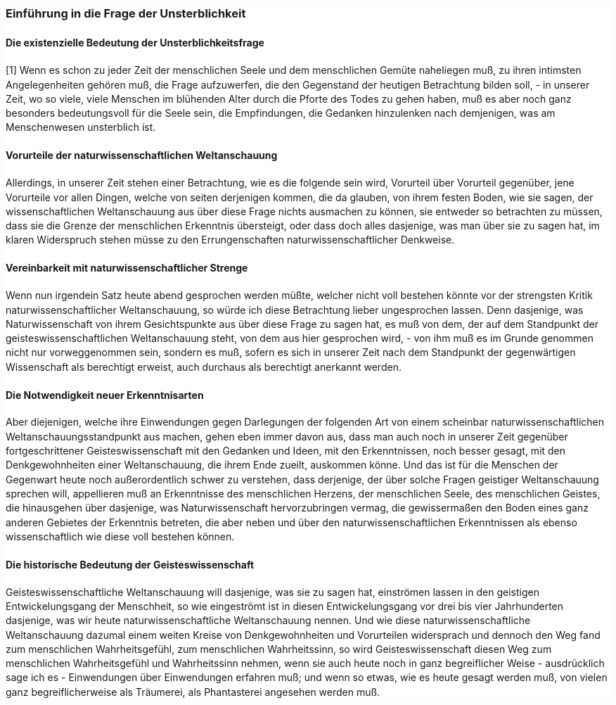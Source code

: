 
### Einführung in die Frage der Unsterblichkeit

#### Die existenzielle Bedeutung der Unsterblichkeitsfrage

[1] Wenn es schon zu jeder Zeit der menschlichen Seele und dem menschlichen Gemüte naheliegen muß, zu ihren intimsten Angelegenheiten gehören muß, die Frage aufzuwerfen, die den Gegenstand der heutigen Betrachtung bilden soll, - in unserer Zeit, wo so viele, viele Menschen im blühenden Alter durch die Pforte des Todes zu gehen haben, muß es aber noch ganz besonders bedeutungsvoll für die Seele sein, die Empfindungen, die Gedanken hinzulenken nach demjenigen, was am Menschenwesen unsterblich ist.

#### Vorurteile der naturwissenschaftlichen Weltanschauung

Allerdings, in unserer Zeit stehen einer Betrachtung, wie es die folgende sein wird, Vorurteil über Vorurteil gegenüber, jene Vorurteile vor allen Dingen, welche von seiten derjenigen kommen, die da glauben, von ihrem festen Boden, wie sie sagen, der wissenschaftlichen Weltanschauung aus über diese Frage nichts ausmachen zu können, sie entweder so betrachten zu müssen, dass sie die Grenze der menschlichen Erkenntnis übersteigt, oder dass doch alles dasjenige, was man über sie zu sagen hat, im klaren Widerspruch stehen müsse zu den Errungenschaften naturwissenschaftlicher Denkweise.

#### Vereinbarkeit mit naturwissenschaftlicher Strenge

Wenn nun irgendein Satz heute abend gesprochen werden müßte, welcher nicht voll bestehen könnte vor der strengsten Kritik naturwissenschaftlicher Weltanschauung, so würde ich diese Betrachtung lieber ungesprochen lassen. Denn dasjenige, was Naturwissenschaft von ihrem Gesichtspunkte aus über diese Frage zu sagen hat, es muß von dem, der auf dem Standpunkt der geisteswissenschaftlichen Weltanschauung steht, von dem aus hier gesprochen wird, - von ihm muß es im Grunde genommen nicht nur vorweggenommen sein, sondern es muß, sofern es sich in unserer Zeit nach dem Standpunkt der gegenwärtigen Wissenschaft als berechtigt erweist, auch durchaus als berechtigt anerkannt werden.

#### Die Notwendigkeit neuer Erkenntnisarten

Aber diejenigen, welche ihre Einwendungen gegen Darlegungen der folgenden Art von einem scheinbar naturwissenschaftlichen Weltanschauungsstandpunkt aus machen, gehen eben immer davon aus, dass man auch noch in unserer Zeit gegenüber fortgeschrittener Geisteswissenschaft mit den Gedanken und Ideen, mit den Erkenntnissen, noch besser gesagt, mit den Denkgewohnheiten einer Weltanschauung, die ihrem Ende zueilt, auskommen könne. Und das ist für die Menschen der Gegenwart heute noch außerordentlich schwer zu verstehen, dass derjenige, der über solche Fragen geistiger Weltanschauung sprechen will, appellieren muß an Erkenntnisse des menschlichen Herzens, der menschlichen Seele, des menschlichen Geistes, die hinausgehen über dasjenige, was Naturwissenschaft hervorzubringen vermag, die gewissermaßen den Boden eines ganz anderen Gebietes der Erkenntnis betreten, die aber neben und über den naturwissenschaftlichen Erkenntnissen als ebenso wissenschaftlich wie diese voll bestehen können.

#### Die historische Bedeutung der Geisteswissenschaft

Geisteswissenschaftliche Weltanschauung will dasjenige, was sie zu sagen hat, einströmen lassen in den geistigen Entwickelungsgang der Menschheit, so wie eingeströmt ist in diesen Entwickelungsgang vor drei bis vier Jahrhunderten dasjenige, was wir heute naturwissenschaftliche Weltanschauung nennen. Und wie diese naturwissenschaftliche Weltanschauung dazumal einem weiten Kreise von Denkgewohnheiten und Vorurteilen widersprach und dennoch den Weg fand zum menschlichen Wahrheitsgefühl, zum menschlichen Wahrheitssinn, so wird Geisteswissenschaft diesen Weg zum menschlichen Wahrheitsgefühl und Wahrheitssinn nehmen, wenn sie auch heute noch in ganz begreiflicher Weise - ausdrücklich sage ich es - Einwendungen über Einwendungen erfahren muß; und wenn so etwas, wie es heute gesagt werden muß, von vielen ganz begreiflicherweise als Träumerei, als Phantasterei angesehen werden muß.
